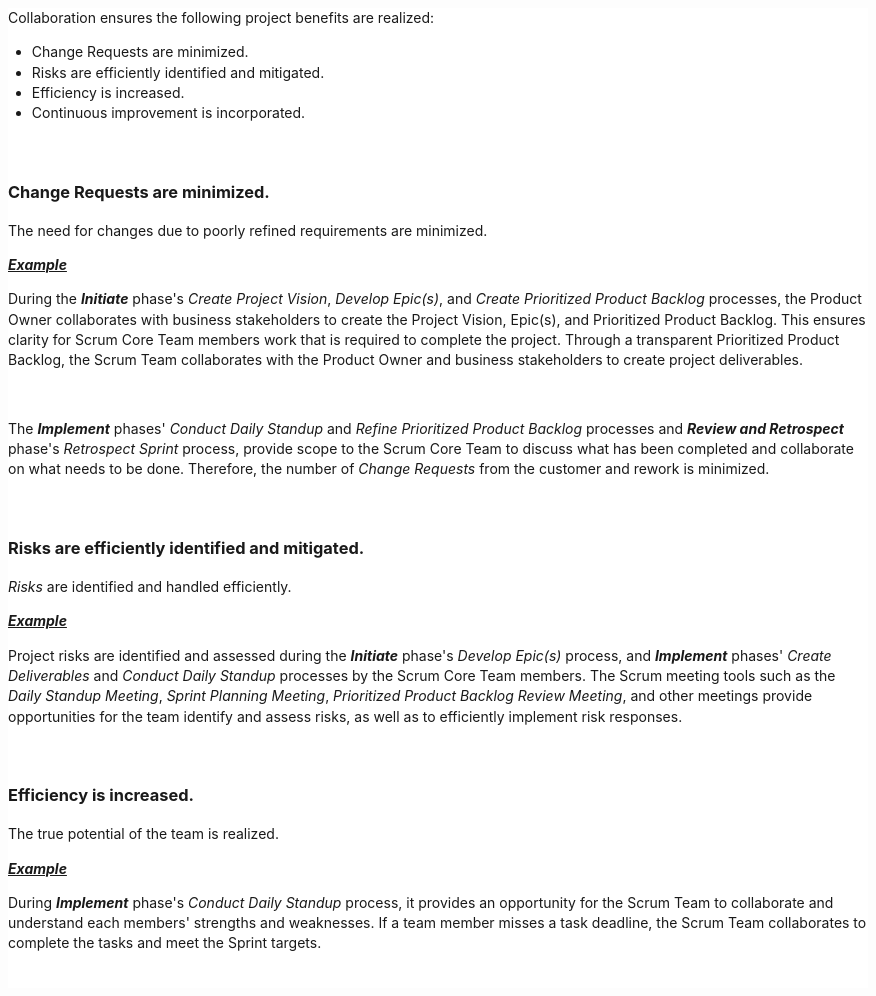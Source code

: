 
Collaboration ensures the following project benefits are realized:
- Change Requests are minimized.
- Risks are efficiently identified and mitigated.
- Efficiency is increased.
- Continuous improvement is incorporated.

<br/>
 

### Change Requests are minimized.
The need for changes due to poorly refined requirements are minimized.

<ins>***Example*** </ins>   

During the ***Initiate*** phase's *Create Project Vision*, *Develop Epic(s)*, and 
*Create Prioritized Product Backlog* processes, the Product Owner collaborates with 
business stakeholders to create the Project Vision, Epic(s), and Prioritized Product Backlog. 
This ensures clarity for Scrum Core Team members work that is required to complete the project. 
Through a transparent Prioritized Product Backlog, the Scrum Team collaborates with the 
Product Owner and business stakeholders to create project deliverables.
 

<br/>

The ***Implement*** phases' *Conduct Daily Standup* and *Refine Prioritized Product Backlog* 
processes and ***Review and Retrospect*** phase's *Retrospect Sprint* process, provide scope 
to the Scrum Core Team to discuss what has been completed and collaborate on what needs to be 
done. Therefore, the number of *Change Requests* from the customer and rework is minimized.


<br/>

### Risks are efficiently identified and mitigated.
*Risks* are identified and handled efficiently.

<ins>***Example*** </ins>  

Project risks are identified and assessed during the ***Initiate*** phase's *Develop Epic(s)* 
process, and ***Implement*** phases' *Create Deliverables* and *Conduct Daily Standup* processes 
by the Scrum Core Team members. The Scrum meeting tools such as the *Daily Standup Meeting*, 
*Sprint Planning Meeting*, *Prioritized Product Backlog Review Meeting*, and other meetings 
provide opportunities for the team identify and assess risks, as well as to efficiently implement 
risk responses.

<br/>

### Efficiency is increased.
The true potential of the team is realized. 

<ins>***Example*** </ins>

During ***Implement*** phase's *Conduct Daily Standup* process, it provides an opportunity for 
the Scrum Team to collaborate and understand each members' strengths and weaknesses. If a team 
member misses a task deadline, the Scrum Team collaborates to complete the tasks and meet the 
Sprint targets.

<br/>
